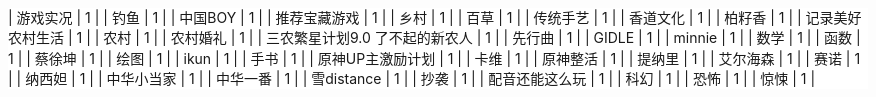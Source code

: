 | 游戏实况 | 1 |
| 钓鱼 | 1 |
| 中国BOY | 1 |
| 推荐宝藏游戏 | 1 |
| 乡村 | 1 |
| 百草 | 1 |
| 传统手艺 | 1 |
| 香道文化 | 1 |
| 柏籽香 | 1 |
| 记录美好农村生活 | 1 |
| 农村 | 1 |
| 农村婚礼 | 1 |
| 三农繁星计划9.0 了不起的新农人 | 1 |
| 先行曲 | 1 |
| GIDLE | 1 |
| minnie | 1 |
| 数学 | 1 |
| 函数 | 1 |
| 蔡徐坤 | 1 |
| 绘图 | 1 |
| ikun | 1 |
| 手书 | 1 |
| 原神UP主激励计划 | 1 |
| 卡维 | 1 |
| 原神整活 | 1 |
| 提纳里 | 1 |
| 艾尔海森 | 1 |
| 赛诺 | 1 |
| 纳西妲 | 1 |
| 中华小当家 | 1 |
| 中华一番 | 1 |
| 雪distance | 1 |
| 抄袭 | 1 |
| 配音还能这么玩 | 1 |
| 科幻 | 1 |
| 恐怖 | 1 |
| 惊悚 | 1 |